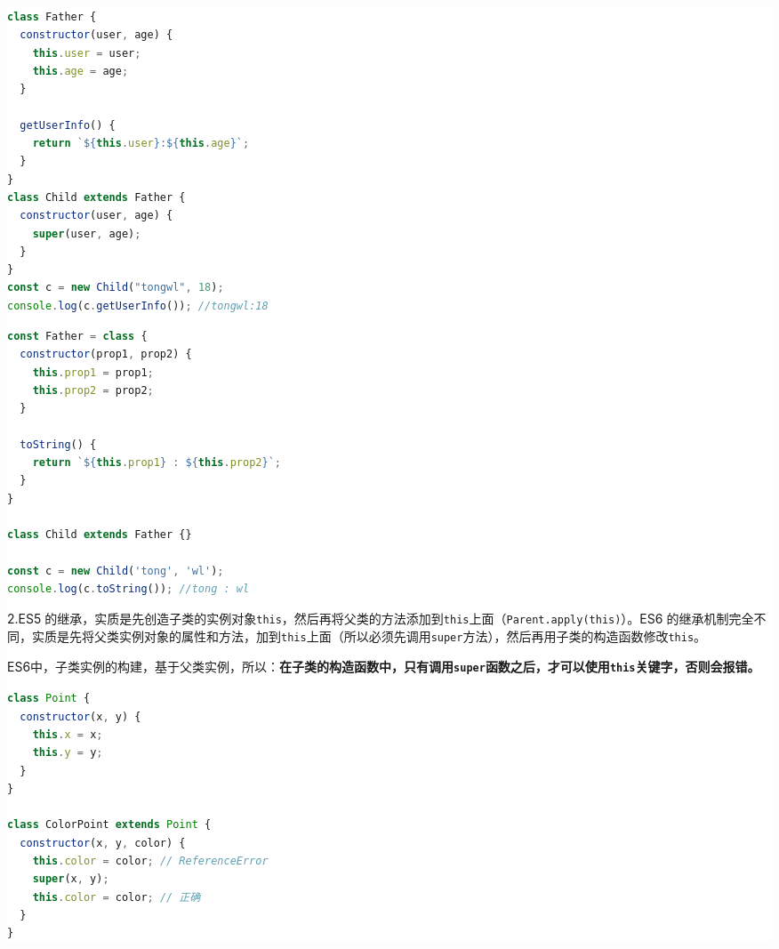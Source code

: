 ```javascript
class Father {
  constructor(user, age) {
    this.user = user;
    this.age = age;
  }

  getUserInfo() {
    return `${this.user}:${this.age}`;
  }
}
class Child extends Father {
  constructor(user, age) {
    super(user, age);
  }
}
const c = new Child("tongwl", 18);
console.log(c.getUserInfo()); //tongwl:18
```

```javascript
const Father = class {
  constructor(prop1, prop2) {
    this.prop1 = prop1;
    this.prop2 = prop2;
  }

  toString() {
    return `${this.prop1} : ${this.prop2}`;
  }
}

class Child extends Father {}

const c = new Child('tong', 'wl');
console.log(c.toString()); //tong : wl
```



2.ES5 的继承，实质是先创造子类的实例对象`this`，然后再将父类的方法添加到`this`上面（`Parent.apply(this)`）。ES6 的继承机制完全不同，实质是先将父类实例对象的属性和方法，加到`this`上面（所以必须先调用`super`方法），然后再用子类的构造函数修改`this`。

ES6中，子类实例的构建，基于父类实例，所以：**在子类的构造函数中，只有调用`super`函数之后，才可以使用`this`关键字，否则会报错。**

```javascript
class Point {
  constructor(x, y) {
    this.x = x;
    this.y = y;
  }
}

class ColorPoint extends Point {
  constructor(x, y, color) {
    this.color = color; // ReferenceError
    super(x, y);
    this.color = color; // 正确
  }
}
```
